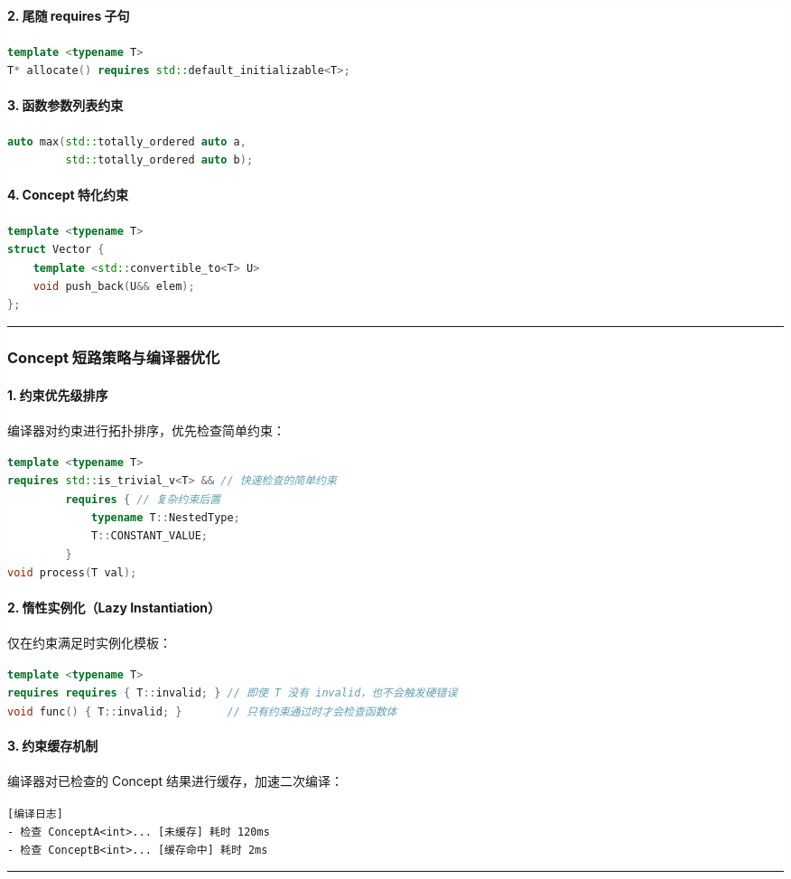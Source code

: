 #### 2. 尾随 requires 子句
```cpp
template <typename T>
T* allocate() requires std::default_initializable<T>;
```

#### 3. 函数参数列表约束
```cpp
auto max(std::totally_ordered auto a, 
         std::totally_ordered auto b);
```

#### 4. Concept 特化约束
```cpp
template <typename T>
struct Vector {
    template <std::convertible_to<T> U>
    void push_back(U&& elem);
};
```

---

### Concept 短路策略与编译器优化

#### 1. 约束优先级排序
编译器对约束进行拓扑排序，优先检查简单约束：
```cpp
template <typename T>
requires std::is_trivial_v<T> && // 快速检查的简单约束
         requires { // 复杂约束后置
             typename T::NestedType;
             T::CONSTANT_VALUE;
         }
void process(T val);
```

#### 2. 惰性实例化（Lazy Instantiation）
仅在约束满足时实例化模板：
```cpp
template <typename T>
requires requires { T::invalid; } // 即使 T 没有 invalid，也不会触发硬错误
void func() { T::invalid; }       // 只有约束通过时才会检查函数体
```

#### 3. 约束缓存机制
编译器对已检查的 Concept 结果进行缓存，加速二次编译：
```text
[编译日志]
- 检查 ConceptA<int>... [未缓存] 耗时 120ms
- 检查 ConceptB<int>... [缓存命中] 耗时 2ms
```

---
